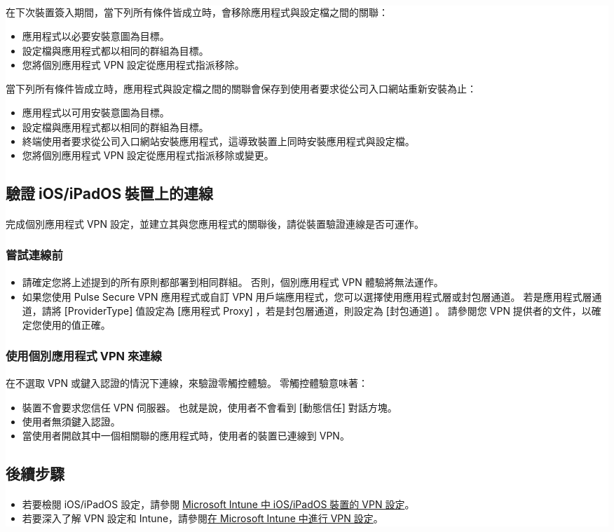 在下次裝置簽入期間，當下列所有條件皆成立時，會移除應用程式與設定檔之間的關聯：

- 應用程式以必要安裝意圖為目標。
- 設定檔與應用程式都以相同的群組為目標。
- 您將個別應用程式 VPN 設定從應用程式指派移除。

當下列所有條件皆成立時，應用程式與設定檔之間的關聯會保存到使用者要求從公司入口網站重新安裝為止：

- 應用程式以可用安裝意圖為目標。
- 設定檔與應用程式都以相同的群組為目標。
- 終端使用者要求從公司入口網站安裝應用程式，這導致裝置上同時安裝應用程式與設定檔。
- 您將個別應用程式 VPN 設定從應用程式指派移除或變更。

## <a name="verify-the-connection-on-the-iosipados-device"></a>驗證 iOS/iPadOS 裝置上的連線

完成個別應用程式 VPN 設定，並建立其與您應用程式的關聯後，請從裝置驗證連線是否可運作。

### <a name="before-you-attempt-to-connect"></a>嘗試連線前

- 請確定您將上述提到的所有原則都部署到相同群組。 否則，個別應用程式 VPN 體驗將無法運作。
- 如果您使用 Pulse Secure VPN 應用程式或自訂 VPN 用戶端應用程式，您可以選擇使用應用程式層或封包層通道。 若是應用程式層通道，請將 [ProviderType]  值設定為 [應用程式 Proxy]  ，若是封包層通道，則設定為 [封包通道]  。 請參閱您 VPN 提供者的文件，以確定您使用的值正確。

### <a name="connect-using-the-per-app-vpn"></a>使用個別應用程式 VPN 來連線

在不選取 VPN 或鍵入認證的情況下連線，來驗證零觸控體驗。 零觸控體驗意味著：

- 裝置不會要求您信任 VPN 伺服器。 也就是說，使用者不會看到 [動態信任]  對話方塊。
- 使用者無須鍵入認證。
- 當使用者開啟其中一個相關聯的應用程式時，使用者的裝置已連線到 VPN。

## <a name="next-steps"></a>後續步驟

- 若要檢閱 iOS/iPadOS 設定，請參閱 [Microsoft Intune 中 iOS/iPadOS 裝置的 VPN 設定](vpn-settings-ios.md)。
- 若要深入了解 VPN 設定和 Intune，請參閱[在 Microsoft Intune 中進行 VPN 設定](vpn-settings-configure.md)。
